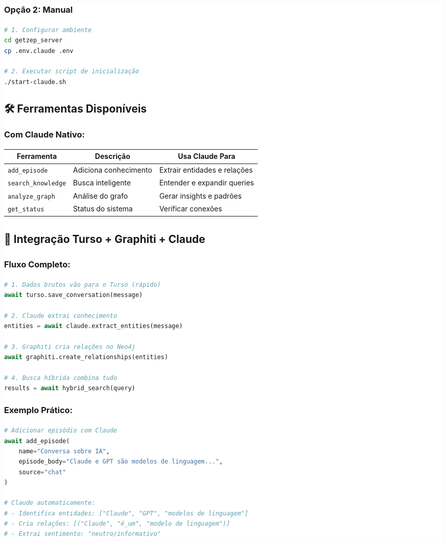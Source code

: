 ### Opção 2: Manual

```bash
# 1. Configurar ambiente
cd getzep_server
cp .env.claude .env

# 2. Executar script de inicialização
./start-claude.sh
```

## 🛠️ Ferramentas Disponíveis

### Com Claude Nativo:

| Ferramenta | Descrição | Usa Claude Para |
|------------|-----------|-----------------|
| `add_episode` | Adiciona conhecimento | Extrair entidades e relações |
| `search_knowledge` | Busca inteligente | Entender e expandir queries |
| `analyze_graph` | Análise do grafo | Gerar insights e padrões |
| `get_status` | Status do sistema | Verificar conexões |

## 🔄 Integração Turso + Graphiti + Claude

### Fluxo Completo:

```python
# 1. Dados brutos vão para o Turso (rápido)
await turso.save_conversation(message)

# 2. Claude extrai conhecimento
entities = await claude.extract_entities(message)

# 3. Graphiti cria relações no Neo4j
await graphiti.create_relationships(entities)

# 4. Busca híbrida combina tudo
results = await hybrid_search(query)
```

### Exemplo Prático:

```python
# Adicionar episódio com Claude
await add_episode(
    name="Conversa sobre IA",
    episode_body="Claude e GPT são modelos de linguagem...",
    source="chat"
)

# Claude automaticamente:
# - Identifica entidades: ["Claude", "GPT", "modelos de linguagem"]
# - Cria relações: [("Claude", "é_um", "modelo de linguagem")]
# - Extrai sentimento: "neutro/informativo"
```
